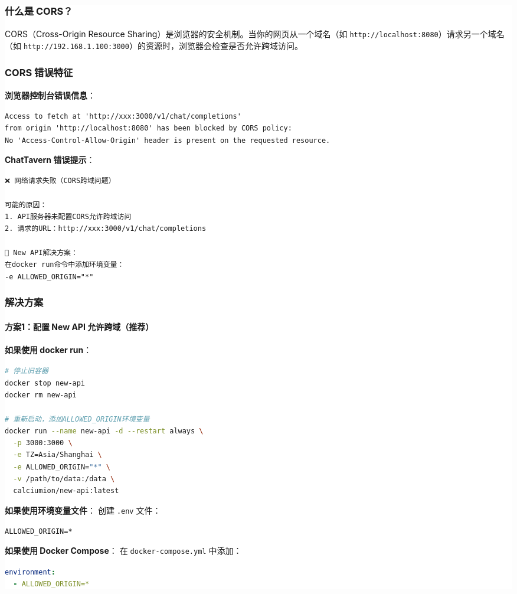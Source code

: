 ### 什么是 CORS？

CORS（Cross-Origin Resource Sharing）是浏览器的安全机制。当你的网页从一个域名（如 `http://localhost:8080`）请求另一个域名（如 `http://192.168.1.100:3000`）的资源时，浏览器会检查是否允许跨域访问。

### CORS 错误特征

**浏览器控制台错误信息**：
```
Access to fetch at 'http://xxx:3000/v1/chat/completions'
from origin 'http://localhost:8080' has been blocked by CORS policy:
No 'Access-Control-Allow-Origin' header is present on the requested resource.
```

**ChatTavern 错误提示**：
```
❌ 网络请求失败（CORS跨域问题）

可能的原因：
1. API服务器未配置CORS允许跨域访问
2. 请求的URL：http://xxx:3000/v1/chat/completions

🔧 New API解决方案：
在docker run命令中添加环境变量：
-e ALLOWED_ORIGIN="*"
```

### 解决方案

#### 方案1：配置 New API 允许跨域（推荐）

**如果使用 docker run**：
```bash
# 停止旧容器
docker stop new-api
docker rm new-api

# 重新启动，添加ALLOWED_ORIGIN环境变量
docker run --name new-api -d --restart always \
  -p 3000:3000 \
  -e TZ=Asia/Shanghai \
  -e ALLOWED_ORIGIN="*" \
  -v /path/to/data:/data \
  calciumion/new-api:latest
```

**如果使用环境变量文件**：
创建 `.env` 文件：
```env
ALLOWED_ORIGIN=*
```

**如果使用 Docker Compose**：
在 `docker-compose.yml` 中添加：
```yaml
environment:
  - ALLOWED_ORIGIN=*
```
